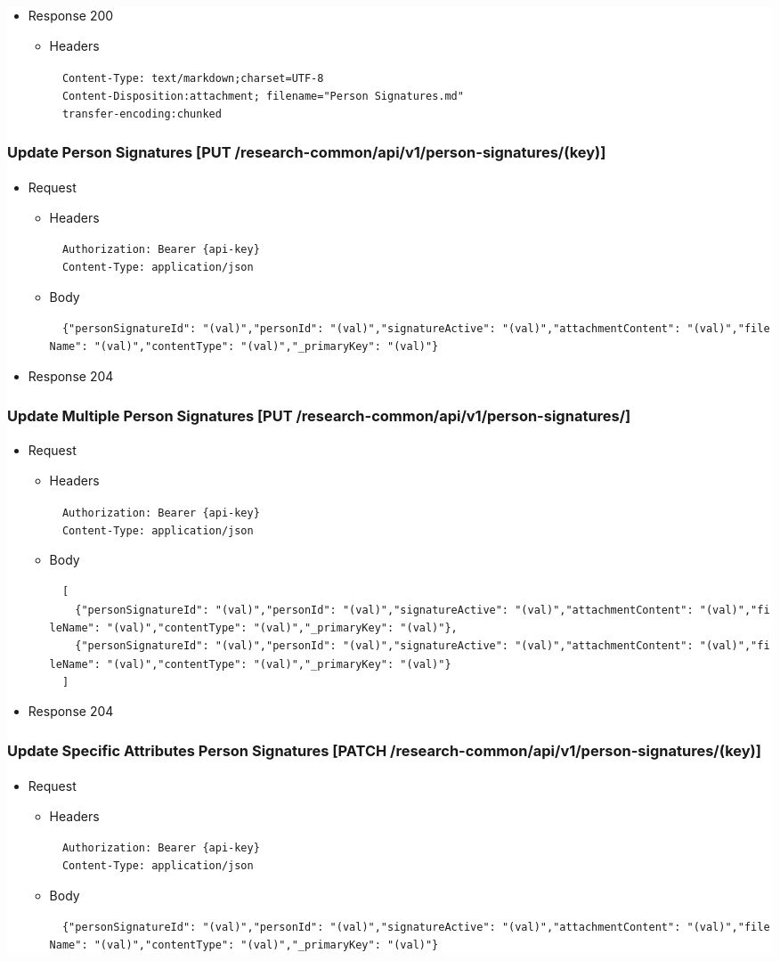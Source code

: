 + Response 200
    + Headers

            Content-Type: text/markdown;charset=UTF-8
            Content-Disposition:attachment; filename="Person Signatures.md"
            transfer-encoding:chunked
### Update Person Signatures [PUT /research-common/api/v1/person-signatures/(key)]

+ Request

    + Headers

            Authorization: Bearer {api-key}   
            Content-Type: application/json

    + Body
    
            {"personSignatureId": "(val)","personId": "(val)","signatureActive": "(val)","attachmentContent": "(val)","fileName": "(val)","contentType": "(val)","_primaryKey": "(val)"}
			
+ Response 204

### Update Multiple Person Signatures [PUT /research-common/api/v1/person-signatures/]

+ Request

    + Headers

            Authorization: Bearer {api-key}   
            Content-Type: application/json

    + Body
    
            [
              {"personSignatureId": "(val)","personId": "(val)","signatureActive": "(val)","attachmentContent": "(val)","fileName": "(val)","contentType": "(val)","_primaryKey": "(val)"},
              {"personSignatureId": "(val)","personId": "(val)","signatureActive": "(val)","attachmentContent": "(val)","fileName": "(val)","contentType": "(val)","_primaryKey": "(val)"}
            ]
			
+ Response 204
### Update Specific Attributes Person Signatures [PATCH /research-common/api/v1/person-signatures/(key)]

+ Request

    + Headers

            Authorization: Bearer {api-key}   
            Content-Type: application/json

    + Body
    
            {"personSignatureId": "(val)","personId": "(val)","signatureActive": "(val)","attachmentContent": "(val)","fileName": "(val)","contentType": "(val)","_primaryKey": "(val)"}
			